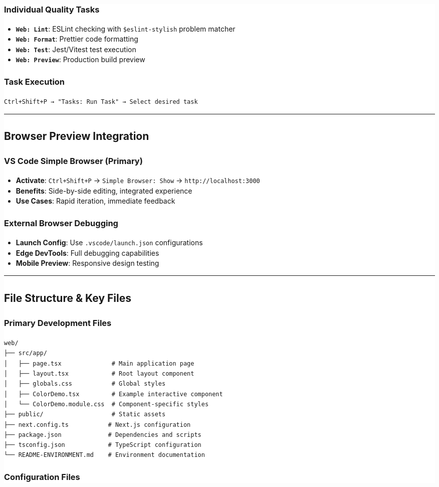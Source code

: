 ### Individual Quality Tasks

- **`Web: Lint`**: ESLint checking with `$eslint-stylish` problem matcher
- **`Web: Format`**: Prettier code formatting
- **`Web: Test`**: Jest/Vitest test execution
- **`Web: Preview`**: Production build preview

### Task Execution

```
Ctrl+Shift+P → "Tasks: Run Task" → Select desired task
```

---

## Browser Preview Integration

### VS Code Simple Browser (Primary)

- **Activate**: `Ctrl+Shift+P` → `Simple Browser: Show` → `http://localhost:3000`
- **Benefits**: Side-by-side editing, integrated experience
- **Use Cases**: Rapid iteration, immediate feedback

### External Browser Debugging

- **Launch Config**: Use `.vscode/launch.json` configurations
- **Edge DevTools**: Full debugging capabilities
- **Mobile Preview**: Responsive design testing

---

## File Structure & Key Files

### Primary Development Files

```
web/
├── src/app/
│   ├── page.tsx              # Main application page
│   ├── layout.tsx            # Root layout component
│   ├── globals.css           # Global styles
│   ├── ColorDemo.tsx         # Example interactive component
│   └── ColorDemo.module.css  # Component-specific styles
├── public/                   # Static assets
├── next.config.ts           # Next.js configuration
├── package.json             # Dependencies and scripts
├── tsconfig.json            # TypeScript configuration
└── README-ENVIRONMENT.md    # Environment documentation
```

### Configuration Files
